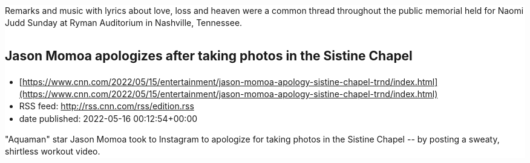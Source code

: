 Remarks and music with lyrics about love, loss and heaven were a common thread throughout the public memorial held for Naomi Judd Sunday at Ryman Auditorium in Nashville, Tennessee.

## Jason Momoa apologizes after taking photos in the Sistine Chapel
 - [https://www.cnn.com/2022/05/15/entertainment/jason-momoa-apology-sistine-chapel-trnd/index.html](https://www.cnn.com/2022/05/15/entertainment/jason-momoa-apology-sistine-chapel-trnd/index.html)
 - RSS feed: http://rss.cnn.com/rss/edition.rss
 - date published: 2022-05-16 00:12:54+00:00

"Aquaman" star Jason Momoa took to Instagram to apologize for taking photos in the Sistine Chapel -- by posting a sweaty, shirtless workout video.

